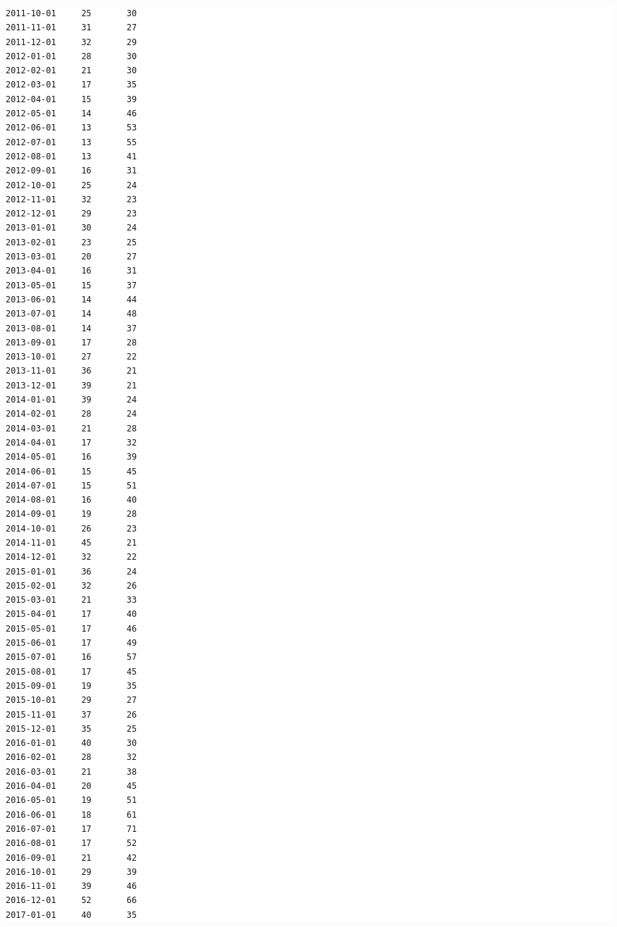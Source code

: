     2011-10-01     25       30
    2011-11-01     31       27
    2011-12-01     32       29
    2012-01-01     28       30
    2012-02-01     21       30
    2012-03-01     17       35
    2012-04-01     15       39
    2012-05-01     14       46
    2012-06-01     13       53
    2012-07-01     13       55
    2012-08-01     13       41
    2012-09-01     16       31
    2012-10-01     25       24
    2012-11-01     32       23
    2012-12-01     29       23
    2013-01-01     30       24
    2013-02-01     23       25
    2013-03-01     20       27
    2013-04-01     16       31
    2013-05-01     15       37
    2013-06-01     14       44
    2013-07-01     14       48
    2013-08-01     14       37
    2013-09-01     17       28
    2013-10-01     27       22
    2013-11-01     36       21
    2013-12-01     39       21
    2014-01-01     39       24
    2014-02-01     28       24
    2014-03-01     21       28
    2014-04-01     17       32
    2014-05-01     16       39
    2014-06-01     15       45
    2014-07-01     15       51
    2014-08-01     16       40
    2014-09-01     19       28
    2014-10-01     26       23
    2014-11-01     45       21
    2014-12-01     32       22
    2015-01-01     36       24
    2015-02-01     32       26
    2015-03-01     21       33
    2015-04-01     17       40
    2015-05-01     17       46
    2015-06-01     17       49
    2015-07-01     16       57
    2015-08-01     17       45
    2015-09-01     19       35
    2015-10-01     29       27
    2015-11-01     37       26
    2015-12-01     35       25
    2016-01-01     40       30
    2016-02-01     28       32
    2016-03-01     21       38
    2016-04-01     20       45
    2016-05-01     19       51
    2016-06-01     18       61
    2016-07-01     17       71
    2016-08-01     17       52
    2016-09-01     21       42
    2016-10-01     29       39
    2016-11-01     39       46
    2016-12-01     52       66
    2017-01-01     40       35